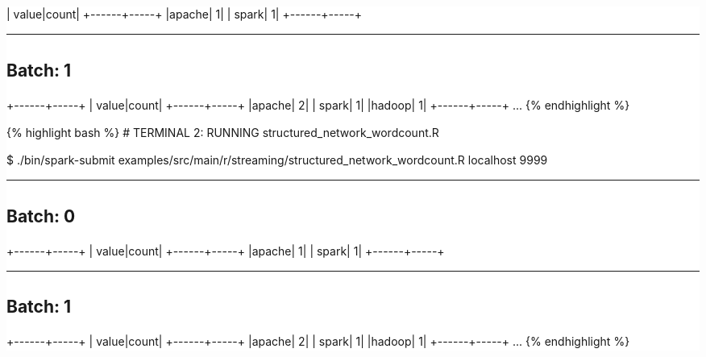 | value|count|
+------+-----+
|apache| 1|
| spark| 1|
+------+-----+

---

## Batch: 1

+------+-----+
| value|count|
+------+-----+
|apache| 2|
| spark| 1|
|hadoop| 1|
+------+-----+
...
{% endhighlight %}

</div>

<div data-lang="r" markdown="1">
{% highlight bash %}
# TERMINAL 2: RUNNING structured_network_wordcount.R

$ ./bin/spark-submit examples/src/main/r/streaming/structured_network_wordcount.R localhost 9999

---

## Batch: 0

+------+-----+
| value|count|
+------+-----+
|apache| 1|
| spark| 1|
+------+-----+

---

## Batch: 1

+------+-----+
| value|count|
+------+-----+
|apache| 2|
| spark| 1|
|hadoop| 1|
+------+-----+
...
{% endhighlight %}
